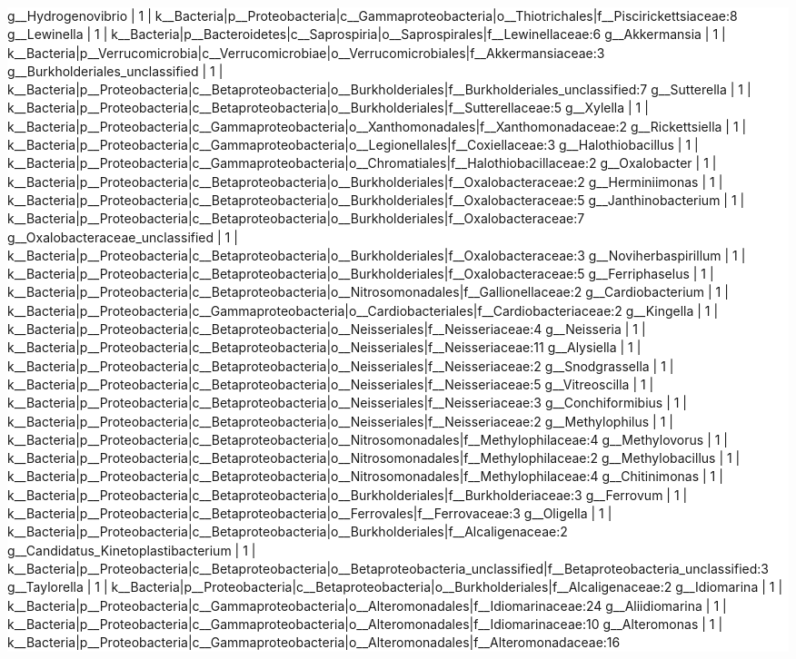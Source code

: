 g__Hydrogenovibrio	| 1	| k__Bacteria\|p__Proteobacteria\|c__Gammaproteobacteria\|o__Thiotrichales\|f__Piscirickettsiaceae:8
g__Lewinella	| 1	| k__Bacteria\|p__Bacteroidetes\|c__Saprospiria\|o__Saprospirales\|f__Lewinellaceae:6
g__Akkermansia	| 1	| k__Bacteria\|p__Verrucomicrobia\|c__Verrucomicrobiae\|o__Verrucomicrobiales\|f__Akkermansiaceae:3
g__Burkholderiales_unclassified	| 1	| k__Bacteria\|p__Proteobacteria\|c__Betaproteobacteria\|o__Burkholderiales\|f__Burkholderiales_unclassified:7
g__Sutterella	| 1	| k__Bacteria\|p__Proteobacteria\|c__Betaproteobacteria\|o__Burkholderiales\|f__Sutterellaceae:5
g__Xylella	| 1	| k__Bacteria\|p__Proteobacteria\|c__Gammaproteobacteria\|o__Xanthomonadales\|f__Xanthomonadaceae:2
g__Rickettsiella	| 1	| k__Bacteria\|p__Proteobacteria\|c__Gammaproteobacteria\|o__Legionellales\|f__Coxiellaceae:3
g__Halothiobacillus	| 1	| k__Bacteria\|p__Proteobacteria\|c__Gammaproteobacteria\|o__Chromatiales\|f__Halothiobacillaceae:2
g__Oxalobacter	| 1	| k__Bacteria\|p__Proteobacteria\|c__Betaproteobacteria\|o__Burkholderiales\|f__Oxalobacteraceae:2
g__Herminiimonas	| 1	| k__Bacteria\|p__Proteobacteria\|c__Betaproteobacteria\|o__Burkholderiales\|f__Oxalobacteraceae:5
g__Janthinobacterium	| 1	| k__Bacteria\|p__Proteobacteria\|c__Betaproteobacteria\|o__Burkholderiales\|f__Oxalobacteraceae:7
g__Oxalobacteraceae_unclassified	| 1	| k__Bacteria\|p__Proteobacteria\|c__Betaproteobacteria\|o__Burkholderiales\|f__Oxalobacteraceae:3
g__Noviherbaspirillum	| 1	| k__Bacteria\|p__Proteobacteria\|c__Betaproteobacteria\|o__Burkholderiales\|f__Oxalobacteraceae:5
g__Ferriphaselus	| 1	| k__Bacteria\|p__Proteobacteria\|c__Betaproteobacteria\|o__Nitrosomonadales\|f__Gallionellaceae:2
g__Cardiobacterium	| 1	| k__Bacteria\|p__Proteobacteria\|c__Gammaproteobacteria\|o__Cardiobacteriales\|f__Cardiobacteriaceae:2
g__Kingella	| 1	| k__Bacteria\|p__Proteobacteria\|c__Betaproteobacteria\|o__Neisseriales\|f__Neisseriaceae:4
g__Neisseria	| 1	| k__Bacteria\|p__Proteobacteria\|c__Betaproteobacteria\|o__Neisseriales\|f__Neisseriaceae:11
g__Alysiella	| 1	| k__Bacteria\|p__Proteobacteria\|c__Betaproteobacteria\|o__Neisseriales\|f__Neisseriaceae:2
g__Snodgrassella	| 1	| k__Bacteria\|p__Proteobacteria\|c__Betaproteobacteria\|o__Neisseriales\|f__Neisseriaceae:5
g__Vitreoscilla	| 1	| k__Bacteria\|p__Proteobacteria\|c__Betaproteobacteria\|o__Neisseriales\|f__Neisseriaceae:3
g__Conchiformibius	| 1	| k__Bacteria\|p__Proteobacteria\|c__Betaproteobacteria\|o__Neisseriales\|f__Neisseriaceae:2
g__Methylophilus	| 1	| k__Bacteria\|p__Proteobacteria\|c__Betaproteobacteria\|o__Nitrosomonadales\|f__Methylophilaceae:4
g__Methylovorus	| 1	| k__Bacteria\|p__Proteobacteria\|c__Betaproteobacteria\|o__Nitrosomonadales\|f__Methylophilaceae:2
g__Methylobacillus	| 1	| k__Bacteria\|p__Proteobacteria\|c__Betaproteobacteria\|o__Nitrosomonadales\|f__Methylophilaceae:4
g__Chitinimonas	| 1	| k__Bacteria\|p__Proteobacteria\|c__Betaproteobacteria\|o__Burkholderiales\|f__Burkholderiaceae:3
g__Ferrovum	| 1	| k__Bacteria\|p__Proteobacteria\|c__Betaproteobacteria\|o__Ferrovales\|f__Ferrovaceae:3
g__Oligella	| 1	| k__Bacteria\|p__Proteobacteria\|c__Betaproteobacteria\|o__Burkholderiales\|f__Alcaligenaceae:2
g__Candidatus_Kinetoplastibacterium	| 1	| k__Bacteria\|p__Proteobacteria\|c__Betaproteobacteria\|o__Betaproteobacteria_unclassified\|f__Betaproteobacteria_unclassified:3
g__Taylorella	| 1	| k__Bacteria\|p__Proteobacteria\|c__Betaproteobacteria\|o__Burkholderiales\|f__Alcaligenaceae:2
g__Idiomarina	| 1	| k__Bacteria\|p__Proteobacteria\|c__Gammaproteobacteria\|o__Alteromonadales\|f__Idiomarinaceae:24
g__Aliidiomarina	| 1	| k__Bacteria\|p__Proteobacteria\|c__Gammaproteobacteria\|o__Alteromonadales\|f__Idiomarinaceae:10
g__Alteromonas	| 1	| k__Bacteria\|p__Proteobacteria\|c__Gammaproteobacteria\|o__Alteromonadales\|f__Alteromonadaceae:16